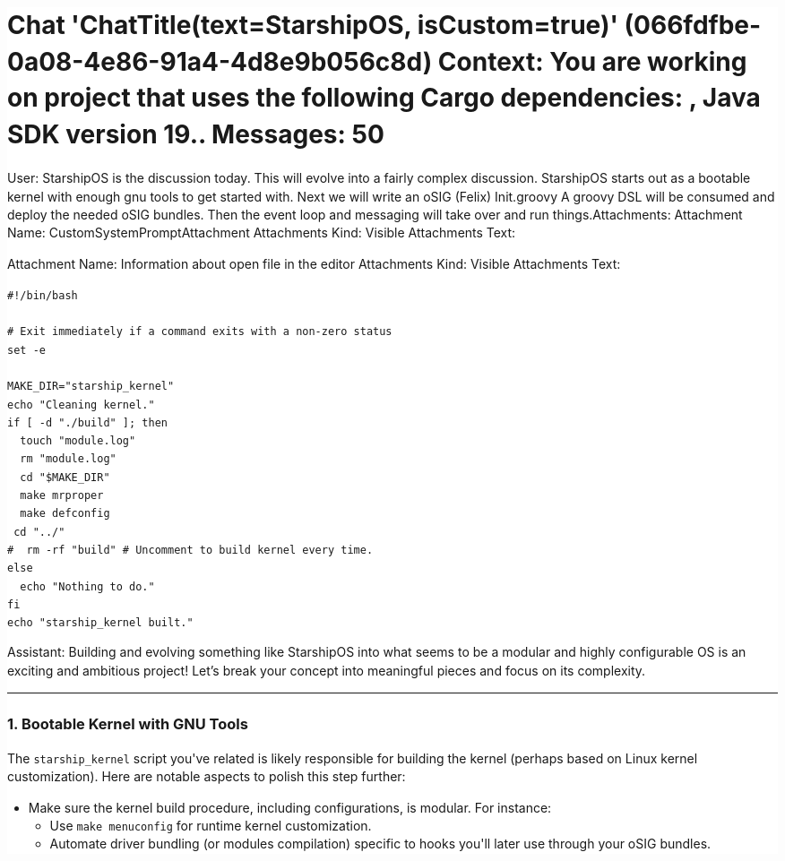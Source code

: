 Chat 'ChatTitle(text=StarshipOS, isCustom=true)' (066fdfbe-0a08-4e86-91a4-4d8e9b056c8d)
Context:
You are working on project that uses the following Cargo dependencies: , Java SDK version 19..
Messages: 50
=======================================================================================

User: 
StarshipOS is the discussion today. This will evolve into a fairly complex discussion. StarshipOS starts out as a bootable kernel with enough gnu tools to get started with. Next we will write an oSIG (Felix) Init.groovy A groovy DSL will be consumed and deploy the needed oSIG bundles. Then the event loop and messaging will take over and run things.Attachments:
Attachment Name: CustomSystemPromptAttachment
Attachments Kind: Visible
Attachments Text:

Attachment Name: Information about open file in the editor
Attachments Kind: Visible
Attachments Text:
```shell script
#!/bin/bash

# Exit immediately if a command exits with a non-zero status
set -e

MAKE_DIR="starship_kernel"
echo "Cleaning kernel."
if [ -d "./build" ]; then
  touch "module.log"
  rm "module.log"
  cd "$MAKE_DIR"
  make mrproper
  make defconfig
 cd "../"
#  rm -rf "build" # Uncomment to build kernel every time.
else
  echo "Nothing to do."
fi
echo "starship_kernel built."
```


Assistant: 
Building and evolving something like StarshipOS into what seems to be a modular and highly configurable OS is an exciting and ambitious project! Let’s break your concept into meaningful pieces and focus on its complexity.

---

### 1. **Bootable Kernel with GNU Tools**
The `starship_kernel` script you've related is likely responsible for building the kernel (perhaps based on Linux kernel customization). Here are notable aspects to polish this step further:

- Make sure the kernel build procedure, including configurations, is modular. For instance:
  - Use `make menuconfig` for runtime kernel customization.
  - Automate driver bundling (or modules compilation) specific to hooks you'll later use through your oSIG bundles.
